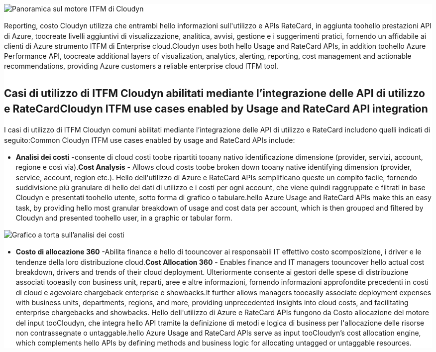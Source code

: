 ![Panoramica sul motore ITFM di Cloudyn][2]

<span data-ttu-id="e7ff6-119">Reporting, costo Cloudyn utilizza che entrambi hello informazioni sull'utilizzo e APIs RateCard, in aggiunta toohello prestazioni API di Azure, toocreate livelli aggiuntivi di visualizzazione, analitica, avvisi, gestione e i suggerimenti pratici, fornendo un affidabile ai clienti di Azure strumento ITFM di Enterprise cloud.</span><span class="sxs-lookup"><span data-stu-id="e7ff6-119">Cloudyn uses both hello Usage and RateCard APIs, in addition toohello Azure Performance API, toocreate additional layers of visualization, analytics, alerting, reporting, cost management and actionable recommendations, providing Azure customers a reliable enterprise cloud ITFM tool.</span></span>

## <a name="cloudyn-itfm-use-cases-enabled-by-usage-and-ratecard-api-integration"></a><span data-ttu-id="e7ff6-120">Casi di utilizzo di ITFM Cloudyn abilitati mediante l’integrazione delle API di utilizzo e RateCard</span><span class="sxs-lookup"><span data-stu-id="e7ff6-120">Cloudyn ITFM use cases enabled by Usage and RateCard API integration</span></span>
<span data-ttu-id="e7ff6-121">I casi di utilizzo di ITFM Cloudyn comuni abilitati mediante l’integrazione delle API di utilizzo e RateCard includono quelli indicati di seguito:</span><span class="sxs-lookup"><span data-stu-id="e7ff6-121">Common Cloudyn ITFM use cases enabled by usage and RateCard APIs include:</span></span>

* <span data-ttu-id="e7ff6-122">**Analisi dei costi** -consente di cloud costi toobe ripartiti tooany nativo identificazione dimensione (provider, servizi, account, regione e così via).</span><span class="sxs-lookup"><span data-stu-id="e7ff6-122">**Cost Analysis** - Allows cloud costs toobe broken down tooany native identifying dimension (provider, service, account, region etc.).</span></span> <span data-ttu-id="e7ff6-123">Hello dell'utilizzo di Azure e RateCard APIs semplificano queste un compito facile, fornendo suddivisione più granulare di hello dei dati di utilizzo e i costi per ogni account, che viene quindi raggruppate e filtrati in base Cloudyn e presentati toohello utente, sotto forma di grafico o tabulare.</span><span class="sxs-lookup"><span data-stu-id="e7ff6-123">hello Azure Usage and RateCard APIs make this an easy task, by providing hello most granular breakdown of usage and cost data per account, which is then grouped and filtered by Cloudyn and presented toohello user, in a graphic or tabular form.</span></span>

![Grafico a torta sull’analisi dei costi][3]

* <span data-ttu-id="e7ff6-125">**Costo di allocazione 360** -Abilita finance e hello di toouncover ai responsabili IT effettivo costo scomposizione, i driver e le tendenze della loro distribuzione cloud.</span><span class="sxs-lookup"><span data-stu-id="e7ff6-125">**Cost Allocation 360** - Enables finance and IT managers toouncover hello actual cost breakdown, drivers and trends of their cloud deployment.</span></span> <span data-ttu-id="e7ff6-126">Ulteriormente consente ai gestori delle spese di distribuzione associati tooeasily con business unit, reparti, aree e altre informazioni, fornendo informazioni approfondite precedenti in costi di cloud e agevolare chargeback enterprise e showbacks.</span><span class="sxs-lookup"><span data-stu-id="e7ff6-126">It further allows managers tooeasily associate deployment expenses with business units, departments, regions, and more, providing unprecedented insights into cloud costs, and facilitating enterprise chargebacks and showbacks.</span></span> <span data-ttu-id="e7ff6-127">Hello dell'utilizzo di Azure e RateCard APIs fungono da Costo allocazione del motore del input tooCloudyn, che integra hello API tramite la definizione di metodi e logica di business per l'allocazione delle risorse non contrassegnate o untaggable.</span><span class="sxs-lookup"><span data-stu-id="e7ff6-127">hello Azure Usage and RateCard APIs serve as input tooCloudyn’s cost allocation engine, which complements hello APIs by defining methods and business logic for allocating untagged or untaggable resources.</span></span>


[1]: ./media/billing-usage-rate-card-partner-solution-cloudyn/Cloudyn-ITFM-Overview.png
[2]: ./media/billing-usage-rate-card-partner-solution-cloudyn/Cloudyn-ITFM-Engine-Overview.png
[3]: ./media/billing-usage-rate-card-partner-solution-cloudyn/Cloudyn-Cost-Analysis-Pie-Chart.png
[4]: ./media/billing-usage-rate-card-partner-solution-cloudyn/Cloudyn-Cost-Allocation-360-Chart.png
[5]: ./media/billing-usage-rate-card-partner-solution-cloudyn/Cloudyn-Cost-Effective-Sizing.png
[6]: ./media/billing-usage-rate-card-partner-solution-cloudyn/Cloudyn-Performance-Reports.png
[7]: ./media/billing-usage-rate-card-partner-solution-cloudyn/Cloudyn-Category-Manager.png